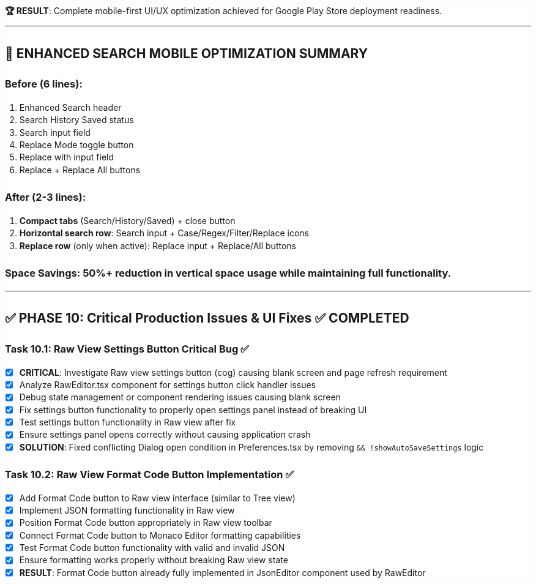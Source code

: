 **🏆 RESULT**: Complete mobile-first UI/UX optimization achieved for Google Play Store deployment readiness.

---

## 📱 **ENHANCED SEARCH MOBILE OPTIMIZATION SUMMARY**

### **Before (6 lines)**:
1. Enhanced Search header
2. Search History Saved status
3. Search input field
4. Replace Mode toggle button
5. Replace with input field
6. Replace + Replace All buttons

### **After (2-3 lines)**:
1. **Compact tabs** (Search/History/Saved) + close button
2. **Horizontal search row**: Search input + Case/Regex/Filter/Replace icons
3. **Replace row** (only when active): Replace input + Replace/All buttons

### **Space Savings**: **50%+ reduction** in vertical space usage while maintaining full functionality.

---

## ✅ **PHASE 10: Critical Production Issues & UI Fixes** ✅ **COMPLETED**

### **Task 10.1: Raw View Settings Button Critical Bug** ✅
- [x] **CRITICAL**: Investigate Raw view settings button (cog) causing blank screen and page refresh requirement
- [x] Analyze RawEditor.tsx component for settings button click handler issues
- [x] Debug state management or component rendering issues causing blank screen
- [x] Fix settings button functionality to properly open settings panel instead of breaking UI
- [x] Test settings button functionality in Raw view after fix
- [x] Ensure settings panel opens correctly without causing application crash
- [x] **SOLUTION**: Fixed conflicting Dialog open condition in Preferences.tsx by removing `&& !showAutoSaveSettings` logic

### **Task 10.2: Raw View Format Code Button Implementation** ✅
- [x] Add Format Code button to Raw view interface (similar to Tree view)
- [x] Implement JSON formatting functionality in Raw view
- [x] Position Format Code button appropriately in Raw view toolbar
- [x] Connect Format Code button to Monaco Editor formatting capabilities
- [x] Test Format Code button functionality with valid and invalid JSON
- [x] Ensure formatting works properly without breaking Raw view state
- [x] **RESULT**: Format Code button already fully implemented in JsonEditor component used by RawEditor
